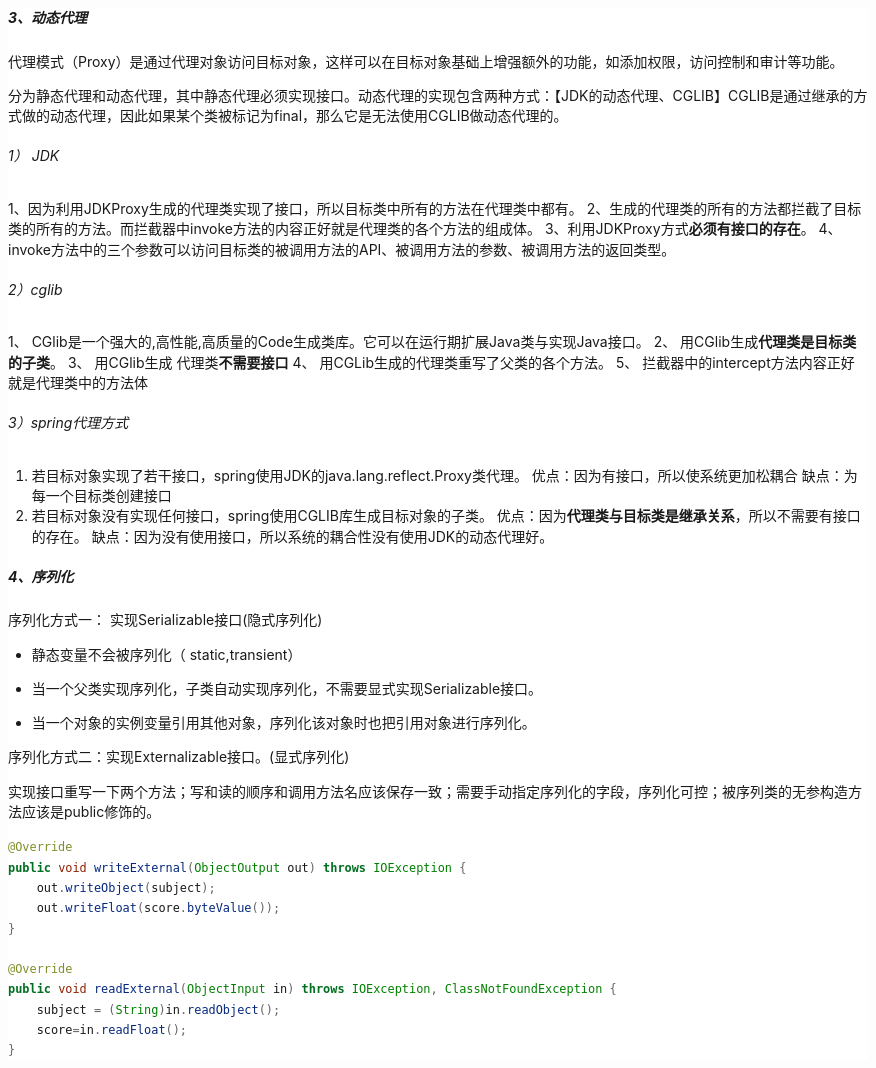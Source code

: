 ##### 3、动态代理

​     代理模式（Proxy）是通过代理对象访问目标对象，这样可以在目标对象基础上增强额外的功能，如添加权限，访问控制和审计等功能。

分为静态代理和动态代理，其中静态代理必须实现接口。动态代理的实现包含两种方式：【JDK的动态代理、CGLIB】CGLIB是通过继承的方式做的动态代理，因此如果某个类被标记为final，那么它是无法使用CGLIB做动态代理的。

######  1） JDK

1、因为利用JDKProxy生成的代理类实现了接口，所以目标类中所有的方法在代理类中都有。 
2、生成的代理类的所有的方法都拦截了目标类的所有的方法。而拦截器中invoke方法的内容正好就是代理类的各个方法的组成体。 
3、利用JDKProxy方式**必须有接口的存在**。 
4、invoke方法中的三个参数可以访问目标类的被调用方法的API、被调用方法的参数、被调用方法的返回类型。

###### 2）cglib

1、 CGlib是一个强大的,高性能,高质量的Code生成类库。它可以在运行期扩展Java类与实现Java接口。 
2、 用CGlib生成**代理类是目标类的子类**。 
3、 用CGlib生成 代理类**不需要接口** 
4、 用CGLib生成的代理类重写了父类的各个方法。 
5、 拦截器中的intercept方法内容正好就是代理类中的方法体

######  3）spring代理方式

1. 若目标对象实现了若干接口，spring使用JDK的java.lang.reflect.Proxy类代理。 
优点：因为有接口，所以使系统更加松耦合 
缺点：为每一个目标类创建接口
2. 若目标对象没有实现任何接口，spring使用CGLIB库生成目标对象的子类。 
优点：因为**代理类与目标类是继承关系**，所以不需要有接口的存在。 
缺点：因为没有使用接口，所以系统的耦合性没有使用JDK的动态代理好。



##### 4、序列化

序列化方式一： 实现Serializable接口(隐式序列化)

- 静态变量不会被序列化（ static,transient）

- 当一个父类实现序列化，子类自动实现序列化，不需要显式实现Serializable接口。

- 当一个对象的实例变量引用其他对象，序列化该对象时也把引用对象进行序列化。

  

序列化方式二：实现Externalizable接口。(显式序列化)

实现接口重写一下两个方法；写和读的顺序和调用方法名应该保存一致；需要手动指定序列化的字段，序列化可控；被序列类的无参构造方法应该是public修饰的。

```java
@Override
public void writeExternal(ObjectOutput out) throws IOException {
    out.writeObject(subject);
    out.writeFloat(score.byteValue());
}

@Override
public void readExternal(ObjectInput in) throws IOException, ClassNotFoundException {
    subject = (String)in.readObject();
    score=in.readFloat();
}
```
